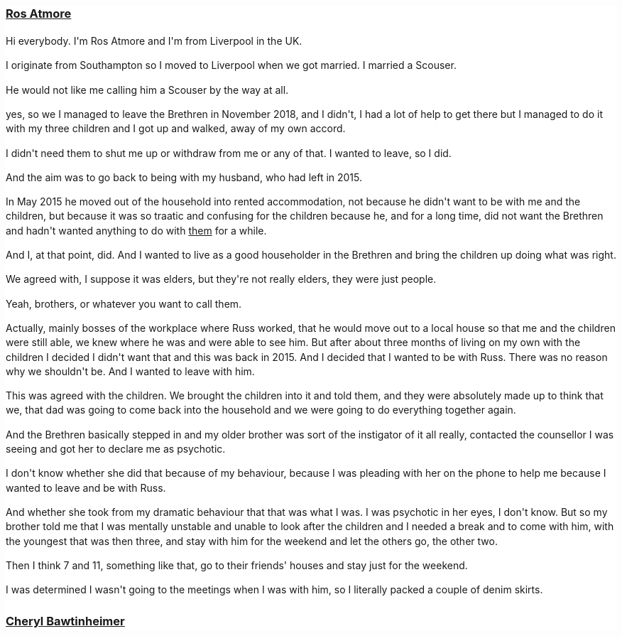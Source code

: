 ### [**Ros Atmore**](https://www.youtube.com/watch?v=ZlSbIM-C_oo&t=50s)

Hi everybody. I'm Ros Atmore and I'm from Liverpool in the UK.

I originate from Southampton so I moved to Liverpool when we got married. I married a Scouser.

He would not like me calling him a Scouser by the way at all.

 yes, so we I managed to leave the Brethren in November 2018,  and I didn't,  I had a lot of help to get there but I managed to do it with my three children and I got up and walked,  away of my own accord.

I didn't need them to shut me up or withdraw from me or any of that. I wanted to leave, so I did.

And the aim was to go back to being with my husband, who had left in 2015\.

In May 2015 he moved out of the household into rented accommodation, not because he didn't want to be with me and the children, but because it was so traatic and confusing for the children because he, and for a long time, did not want the Brethren and hadn't wanted anything to do with [them](https://www.youtube.com/watch?v=ZlSbIM-C_oo&t=151s) for a while.

And I, at that point, did. And I wanted to live as a good householder in the Brethren and bring the children up doing what was right.

We agreed with, I suppose it was elders, but they're not really elders, they were just people.

Yeah, brothers, or whatever you want to call them.

Actually, mainly bosses of the workplace where Russ worked, that he would move out to a local house so that me and the children were still able, we knew where he was and were able to see him. But after about three months of living on my own with the children I decided I didn't want that and this was back in 2015\. And I decided that I wanted to be with Russ. There was no reason why we shouldn't be. And I wanted to leave with him.

This was agreed with the children. We brought the children into it and told them, and they were absolutely made up to think that we, that dad was going to come back into the household and we were going to do everything together again.

And the Brethren basically stepped in and my older brother was sort of the instigator of it all really, contacted the counsellor I was seeing and got her to declare me as psychotic.

I don't know whether she did that because of my behaviour, because I was pleading with her on the phone to help me because I wanted to leave and be with Russ.

And whether she took from my dramatic behaviour that that was what I was. I was psychotic in her eyes, I don't know. But so my brother told me that I was mentally unstable and unable to look after the children and I needed a break and to come with him, with the youngest that was then three, and stay with him for the weekend and let the others go, the other two.

Then I think 7 and 11, something like that, go to their friends' houses and stay just for the weekend.

I was determined I wasn't going to the meetings when I was with him, so I literally packed a couple of denim skirts.

### [**Cheryl Bawtinheimer**](https://www.youtube.com/watch?v=ZlSbIM-C_oo&t=340s)
